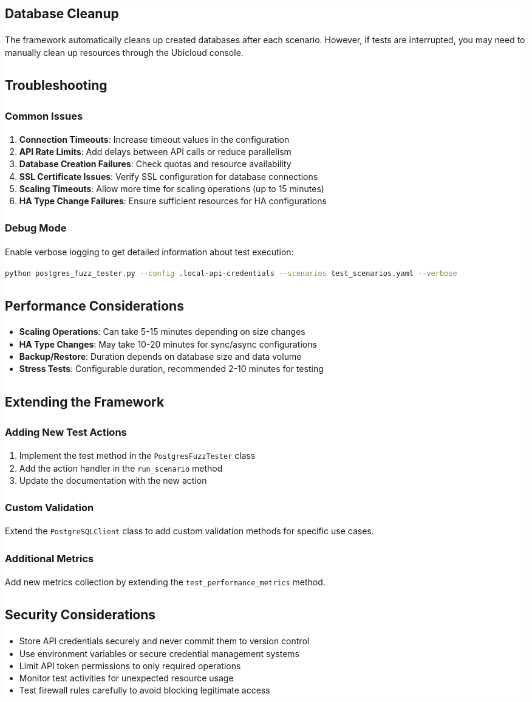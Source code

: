 ## Database Cleanup

The framework automatically cleans up created databases after each scenario. However, if tests are interrupted, you may need to manually clean up resources through the Ubicloud console.

## Troubleshooting

### Common Issues

1. **Connection Timeouts**: Increase timeout values in the configuration
2. **API Rate Limits**: Add delays between API calls or reduce parallelism
3. **Database Creation Failures**: Check quotas and resource availability
4. **SSL Certificate Issues**: Verify SSL configuration for database connections
5. **Scaling Timeouts**: Allow more time for scaling operations (up to 15 minutes)
6. **HA Type Change Failures**: Ensure sufficient resources for HA configurations

### Debug Mode

Enable verbose logging to get detailed information about test execution:

```bash
python postgres_fuzz_tester.py --config .local-api-credentials --scenarios test_scenarios.yaml --verbose
```

## Performance Considerations

- **Scaling Operations**: Can take 5-15 minutes depending on size changes
- **HA Type Changes**: May take 10-20 minutes for sync/async configurations
- **Backup/Restore**: Duration depends on database size and data volume
- **Stress Tests**: Configurable duration, recommended 2-10 minutes for testing

## Extending the Framework

### Adding New Test Actions

1. Implement the test method in the `PostgresFuzzTester` class
2. Add the action handler in the `run_scenario` method
3. Update the documentation with the new action

### Custom Validation

Extend the `PostgreSQLClient` class to add custom validation methods for specific use cases.

### Additional Metrics

Add new metrics collection by extending the `test_performance_metrics` method.

## Security Considerations

- Store API credentials securely and never commit them to version control
- Use environment variables or secure credential management systems
- Limit API token permissions to only required operations
- Monitor test activities for unexpected resource usage
- Test firewall rules carefully to avoid blocking legitimate access
